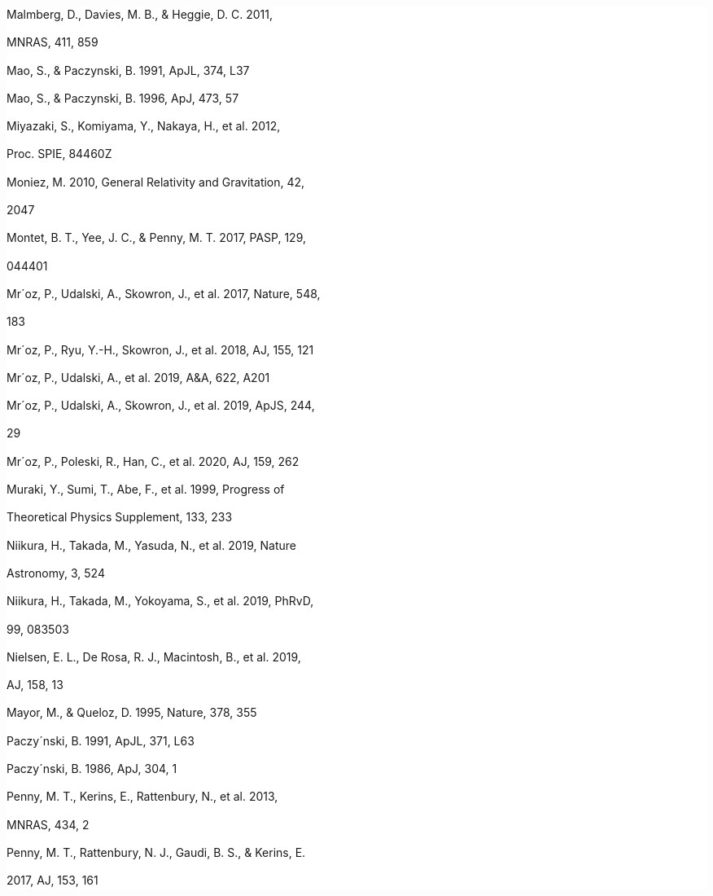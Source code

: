 Malmberg, D., Davies, M. B., & Heggie, D. C. 2011,

MNRAS, 411, 859

Mao, S., & Paczynski, B. 1991, ApJL, 374, L37

Mao, S., & Paczynski, B. 1996, ApJ, 473, 57

Miyazaki, S., Komiyama, Y., Nakaya, H., et al. 2012,

Proc. SPIE, 84460Z

Moniez, M. 2010, General Relativity and Gravitation, 42,

2047

Montet, B. T., Yee, J. C., & Penny, M. T. 2017, PASP, 129,

044401

Mr´oz, P., Udalski, A., Skowron, J., et al. 2017, Nature, 548,

183

Mr´oz, P., Ryu, Y.-H., Skowron, J., et al. 2018, AJ, 155, 121

Mr´oz, P., Udalski, A., et al. 2019, A&A, 622, A201

Mr´oz, P., Udalski, A., Skowron, J., et al. 2019, ApJS, 244,

29

Mr´oz, P., Poleski, R., Han, C., et al. 2020, AJ, 159, 262

Muraki, Y., Sumi, T., Abe, F., et al. 1999, Progress of

Theoretical Physics Supplement, 133, 233

Niikura, H., Takada, M., Yasuda, N., et al. 2019, Nature

Astronomy, 3, 524

Niikura, H., Takada, M., Yokoyama, S., et al. 2019, PhRvD,

99, 083503

Nielsen, E. L., De Rosa, R. J., Macintosh, B., et al. 2019,

AJ, 158, 13

Mayor, M., & Queloz, D. 1995, Nature, 378, 355

Paczy´nski, B. 1991, ApJL, 371, L63

Paczy´nski, B. 1986, ApJ, 304, 1

Penny, M. T., Kerins, E., Rattenbury, N., et al. 2013,

MNRAS, 434, 2



Penny, M. T., Rattenbury, N. J., Gaudi, B. S., & Kerins, E.

2017, AJ, 153, 161
